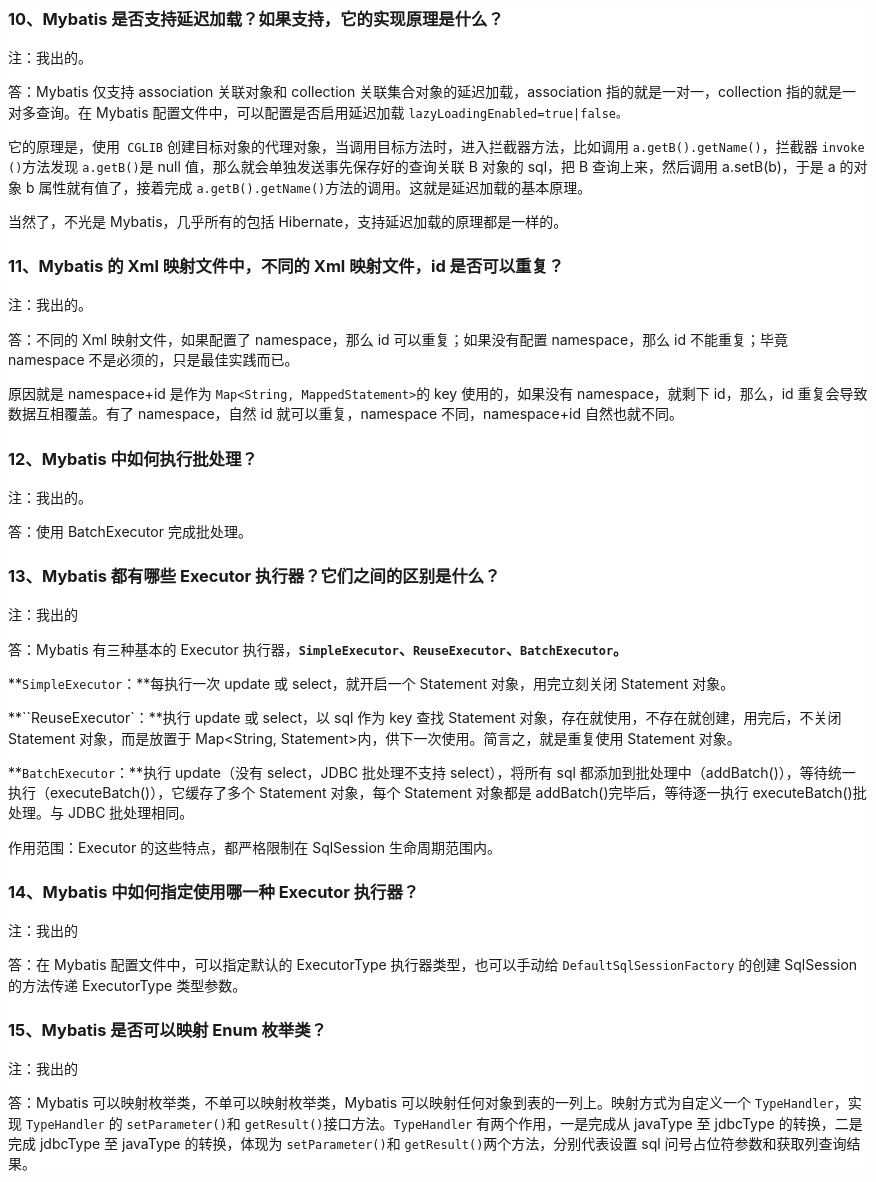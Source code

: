 ### 10、Mybatis 是否支持延迟加载？如果支持，它的实现原理是什么？

注：我出的。

答：Mybatis 仅支持 association 关联对象和 collection 关联集合对象的延迟加载，association 指的就是一对一，collection 指的就是一对多查询。在 Mybatis 配置文件中，可以配置是否启用延迟加载 `lazyLoadingEnabled=true|false。`

它的原理是，使用` CGLIB` 创建目标对象的代理对象，当调用目标方法时，进入拦截器方法，比如调用 `a.getB().getName()`，拦截器 `invoke()`方法发现 `a.getB()`是 null 值，那么就会单独发送事先保存好的查询关联 B 对象的 sql，把 B 查询上来，然后调用 a.setB(b)，于是 a 的对象 b 属性就有值了，接着完成 `a.getB().getName()`方法的调用。这就是延迟加载的基本原理。

当然了，不光是 Mybatis，几乎所有的包括 Hibernate，支持延迟加载的原理都是一样的。

### 11、Mybatis 的 Xml 映射文件中，不同的 Xml 映射文件，id 是否可以重复？

注：我出的。

答：不同的 Xml 映射文件，如果配置了 namespace，那么 id 可以重复；如果没有配置 namespace，那么 id 不能重复；毕竟 namespace 不是必须的，只是最佳实践而已。

原因就是 namespace+id 是作为 `Map<String, MappedStatement>`的 key 使用的，如果没有 namespace，就剩下 id，那么，id 重复会导致数据互相覆盖。有了 namespace，自然 id 就可以重复，namespace 不同，namespace+id 自然也就不同。

### 12、Mybatis 中如何执行批处理？

注：我出的。

答：使用 BatchExecutor 完成批处理。

### 13、Mybatis 都有哪些 Executor 执行器？它们之间的区别是什么？

注：我出的

答：Mybatis 有三种基本的 Executor 执行器，**`SimpleExecutor`、`ReuseExecutor`、`BatchExecutor`。**

**`SimpleExecutor`：**每执行一次 update 或 select，就开启一个 Statement 对象，用完立刻关闭 Statement 对象。

**``ReuseExecutor`：**执行 update 或 select，以 sql 作为 key 查找 Statement 对象，存在就使用，不存在就创建，用完后，不关闭 Statement 对象，而是放置于 Map<String, Statement>内，供下一次使用。简言之，就是重复使用 Statement 对象。

**`BatchExecutor`：**执行 update（没有 select，JDBC 批处理不支持 select），将所有 sql 都添加到批处理中（addBatch()），等待统一执行（executeBatch()），它缓存了多个 Statement 对象，每个 Statement 对象都是 addBatch()完毕后，等待逐一执行 executeBatch()批处理。与 JDBC 批处理相同。

作用范围：Executor 的这些特点，都严格限制在 SqlSession 生命周期范围内。

### 14、Mybatis 中如何指定使用哪一种 Executor 执行器？

注：我出的

答：在 Mybatis 配置文件中，可以指定默认的 ExecutorType 执行器类型，也可以手动给 `DefaultSqlSessionFactory` 的创建 SqlSession 的方法传递 ExecutorType 类型参数。

### 15、Mybatis 是否可以映射 Enum 枚举类？

注：我出的

答：Mybatis 可以映射枚举类，不单可以映射枚举类，Mybatis 可以映射任何对象到表的一列上。映射方式为自定义一个 `TypeHandler`，实现 `TypeHandler` 的 `setParameter()`和 `getResult()`接口方法。`TypeHandler` 有两个作用，一是完成从 javaType 至 jdbcType 的转换，二是完成 jdbcType 至 javaType 的转换，体现为 `setParameter()`和 `getResult()`两个方法，分别代表设置 sql 问号占位符参数和获取列查询结果。
